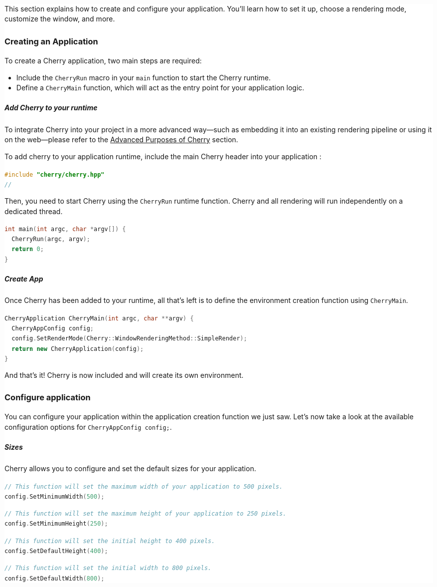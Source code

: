 This section explains how to create and configure your application. You’ll learn how to set it up, choose a rendering mode, customize the window, and more.

### Creating an Application
To create a Cherry application, two main steps are required:
- Include the `CherryRun` macro in your `main` function to start the Cherry runtime.
- Define a `CherryMain` function, which will act as the entry point for your application logic.

##### Add Cherry to your runtime 

<banner type="note">To integrate Cherry into your project in a more advanced way—such as embedding it into an existing rendering pipeline or using it on the web—please refer to the [Advanced Purposes of Cherry]() section.</banner>

To add cherry to your application runtime, include the main Cherry header into your application :
```cpp
#include "cherry/cherry.hpp"
// 
```

Then, you need to start Cherry using the `CherryRun` runtime function. Cherry and all rendering will run independently on a dedicated thread.

```cpp
int main(int argc, char *argv[]) {
  CherryRun(argc, argv);
  return 0;
}
```
##### Create App
Once Cherry has been added to your runtime, all that’s left is to define the environment creation function using `CherryMain`.

```cpp
CherryApplication CherryMain(int argc, char **argv) {
  CherryAppConfig config;
  config.SetRenderMode(Cherry::WindowRenderingMethod::SimpleRender);
  return new CherryApplication(config);
}
```
And that’s it! Cherry is now included and will create its own environment.

### Configure application
You can configure your application within the application creation function we just saw. Let’s now take a look at the available configuration options for `CherryAppConfig config;`.

##### Sizes
Cherry allows you to configure and set the default sizes for your application.

```cpp
// This function will set the maximum width of your application to 500 pixels.
config.SetMinimumWidth(500);
```
```cpp
// This function will set the maximum height of your application to 250 pixels.
config.SetMinimumHeight(250);
```
```cpp
// This function will set the initial height to 400 pixels.
config.SetDefaultHeight(400);
```
```cpp
// This function will set the initial width to 800 pixels.
config.SetDefaultWidth(800);
```
